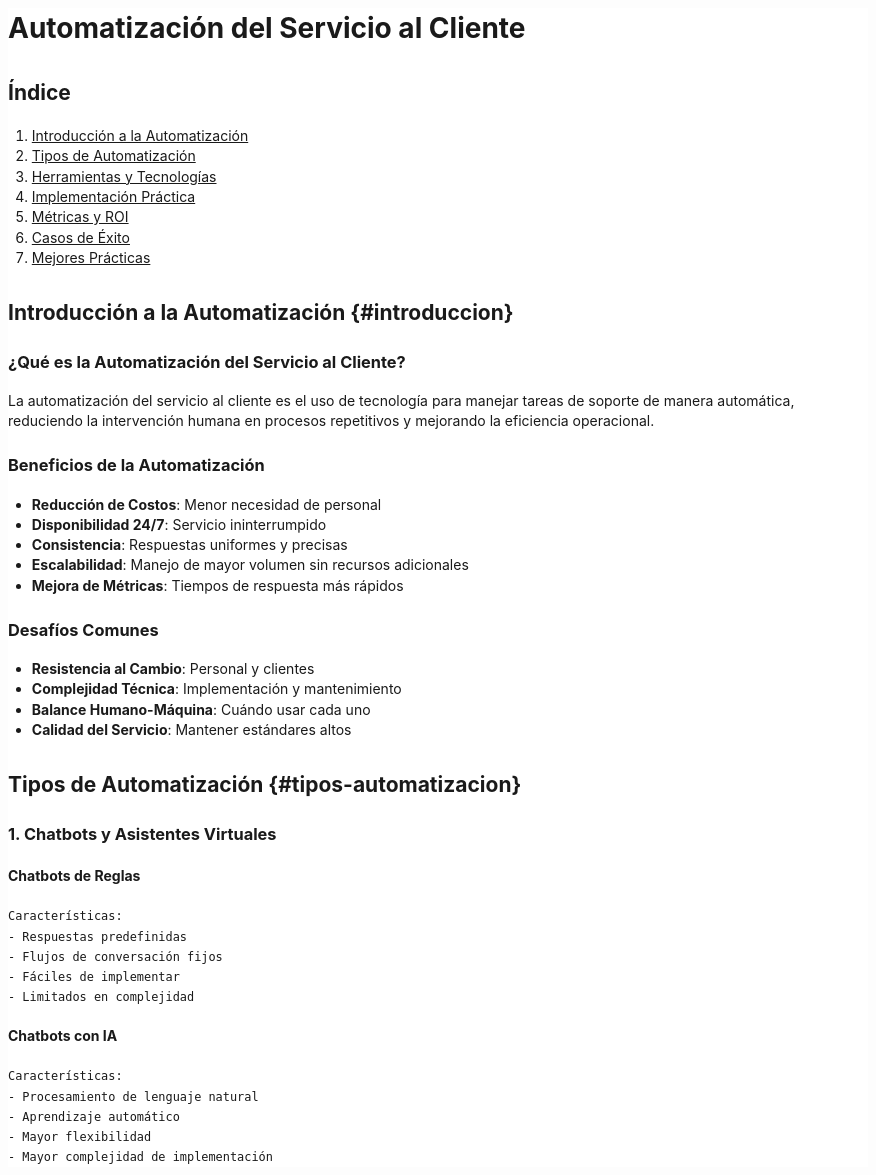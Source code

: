 # Automatización del Servicio al Cliente

## Índice
1. [Introducción a la Automatización](#introduccion)
2. [Tipos de Automatización](#tipos-automatizacion)
3. [Herramientas y Tecnologías](#herramientas-tecnologias)
4. [Implementación Práctica](#implementacion)
5. [Métricas y ROI](#metricas-roi)
6. [Casos de Éxito](#casos-exito)
7. [Mejores Prácticas](#mejores-practicas)

## Introducción a la Automatización {#introduccion}

### ¿Qué es la Automatización del Servicio al Cliente?
La automatización del servicio al cliente es el uso de tecnología para manejar tareas de soporte de manera automática, reduciendo la intervención humana en procesos repetitivos y mejorando la eficiencia operacional.

### Beneficios de la Automatización
- **Reducción de Costos**: Menor necesidad de personal
- **Disponibilidad 24/7**: Servicio ininterrumpido
- **Consistencia**: Respuestas uniformes y precisas
- **Escalabilidad**: Manejo de mayor volumen sin recursos adicionales
- **Mejora de Métricas**: Tiempos de respuesta más rápidos

### Desafíos Comunes
- **Resistencia al Cambio**: Personal y clientes
- **Complejidad Técnica**: Implementación y mantenimiento
- **Balance Humano-Máquina**: Cuándo usar cada uno
- **Calidad del Servicio**: Mantener estándares altos

## Tipos de Automatización {#tipos-automatizacion}

### 1. Chatbots y Asistentes Virtuales

#### Chatbots de Reglas
```
Características:
- Respuestas predefinidas
- Flujos de conversación fijos
- Fáciles de implementar
- Limitados en complejidad
```

#### Chatbots con IA
```
Características:
- Procesamiento de lenguaje natural
- Aprendizaje automático
- Mayor flexibilidad
- Mayor complejidad de implementación
```

